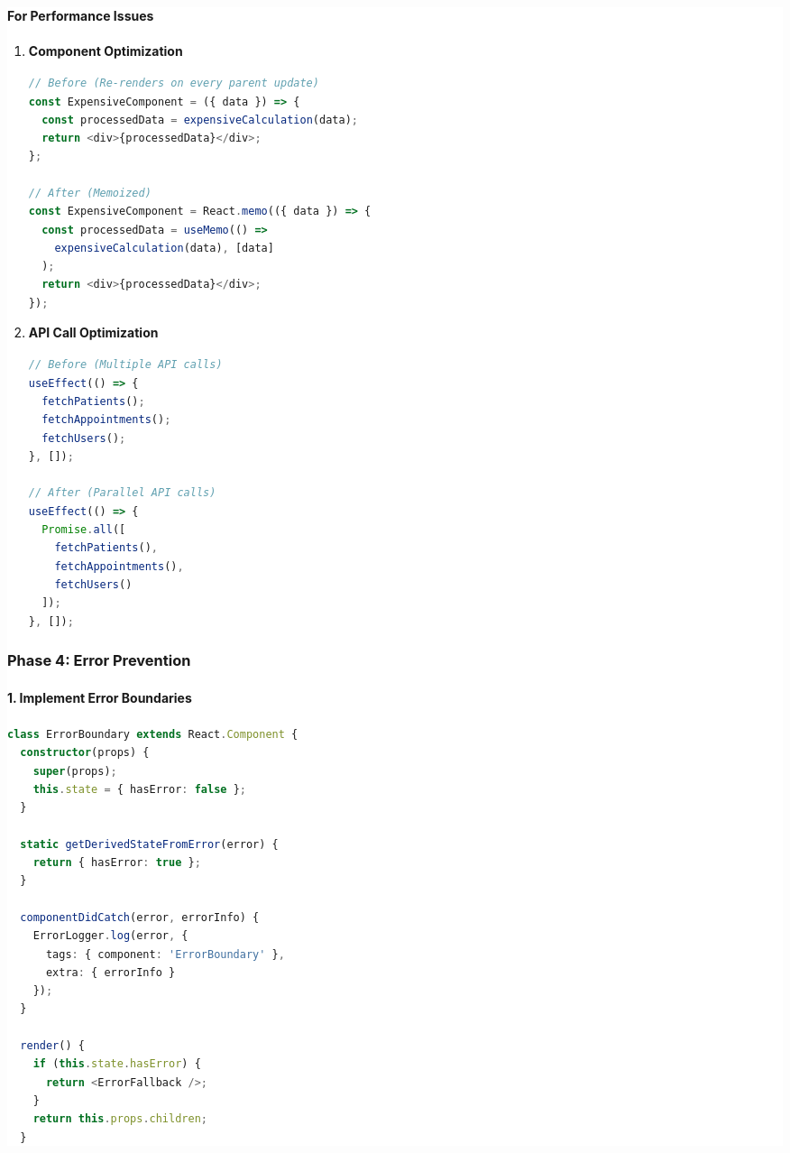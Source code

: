 #### For Performance Issues

1. **Component Optimization**
   ```typescript
   // Before (Re-renders on every parent update)
   const ExpensiveComponent = ({ data }) => {
     const processedData = expensiveCalculation(data);
     return <div>{processedData}</div>;
   };
   
   // After (Memoized)
   const ExpensiveComponent = React.memo(({ data }) => {
     const processedData = useMemo(() => 
       expensiveCalculation(data), [data]
     );
     return <div>{processedData}</div>;
   });
   ```

2. **API Call Optimization**
   ```typescript
   // Before (Multiple API calls)
   useEffect(() => {
     fetchPatients();
     fetchAppointments();
     fetchUsers();
   }, []);
   
   // After (Parallel API calls)
   useEffect(() => {
     Promise.all([
       fetchPatients(),
       fetchAppointments(),
       fetchUsers()
     ]);
   }, []);
   ```

### Phase 4: Error Prevention

#### 1. Implement Error Boundaries
```typescript
class ErrorBoundary extends React.Component {
  constructor(props) {
    super(props);
    this.state = { hasError: false };
  }

  static getDerivedStateFromError(error) {
    return { hasError: true };
  }

  componentDidCatch(error, errorInfo) {
    ErrorLogger.log(error, {
      tags: { component: 'ErrorBoundary' },
      extra: { errorInfo }
    });
  }

  render() {
    if (this.state.hasError) {
      return <ErrorFallback />;
    }
    return this.props.children;
  }
```